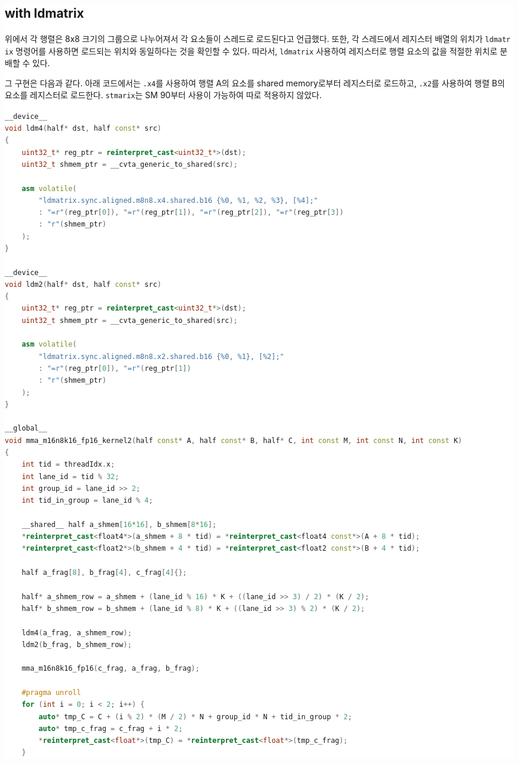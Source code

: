 ## with ldmatrix

위에서 각 행렬은 8x8 크기의 그룹으로 나누어져서 각 요소들이 스레드로 로드된다고 언급했다. 또한, 각 스레드에서 레지스터 배열의 위치가 `ldmatrix` 명령어를 사용하면 로드되는 위치와 동일하다는 것을 확인할 수 있다. 따라서, `ldmatrix` 사용하여 레지스터로 행렬 요소의 값을 적절한 위치로 분배할 수 있다.

그 구현은 다음과 같다. 아래 코드에서는 `.x4`를 사용하여 행렬 A의 요소를 shared memory로부터 레지스터로 로드하고, `.x2`를 사용하여 행렬 B의 요소를 레지스터로 로드한다. `stmarix`는 SM 90부터 사용이 가능하여 따로 적용하지 않았다.

```c++
__device__
void ldm4(half* dst, half const* src)
{
    uint32_t* reg_ptr = reinterpret_cast<uint32_t*>(dst);
    uint32_t shmem_ptr = __cvta_generic_to_shared(src);

    asm volatile(
        "ldmatrix.sync.aligned.m8n8.x4.shared.b16 {%0, %1, %2, %3}, [%4];"
        : "=r"(reg_ptr[0]), "=r"(reg_ptr[1]), "=r"(reg_ptr[2]), "=r"(reg_ptr[3])
        : "r"(shmem_ptr)
    );
}

__device__
void ldm2(half* dst, half const* src)
{
    uint32_t* reg_ptr = reinterpret_cast<uint32_t*>(dst);
    uint32_t shmem_ptr = __cvta_generic_to_shared(src);

    asm volatile(
        "ldmatrix.sync.aligned.m8n8.x2.shared.b16 {%0, %1}, [%2];"
        : "=r"(reg_ptr[0]), "=r"(reg_ptr[1])
        : "r"(shmem_ptr)
    );
}

__global__
void mma_m16n8k16_fp16_kernel2(half const* A, half const* B, half* C, int const M, int const N, int const K)
{
    int tid = threadIdx.x;
    int lane_id = tid % 32;
    int group_id = lane_id >> 2;
    int tid_in_group = lane_id % 4;

    __shared__ half a_shmem[16*16], b_shmem[8*16];
    *reinterpret_cast<float4*>(a_shmem + 8 * tid) = *reinterpret_cast<float4 const*>(A + 8 * tid);
    *reinterpret_cast<float2*>(b_shmem + 4 * tid) = *reinterpret_cast<float2 const*>(B + 4 * tid);

    half a_frag[8], b_frag[4], c_frag[4]{};

    half* a_shmem_row = a_shmem + (lane_id % 16) * K + ((lane_id >> 3) / 2) * (K / 2);
    half* b_shmem_row = b_shmem + (lane_id % 8) * K + ((lane_id >> 3) % 2) * (K / 2);

    ldm4(a_frag, a_shmem_row);
    ldm2(b_frag, b_shmem_row);

    mma_m16n8k16_fp16(c_frag, a_frag, b_frag);

    #pragma unroll
    for (int i = 0; i < 2; i++) {
        auto* tmp_C = C + (i % 2) * (M / 2) * N + group_id * N + tid_in_group * 2;
        auto* tmp_c_frag = c_frag + i * 2;
        *reinterpret_cast<float*>(tmp_C) = *reinterpret_cast<float*>(tmp_c_frag);
    }
```